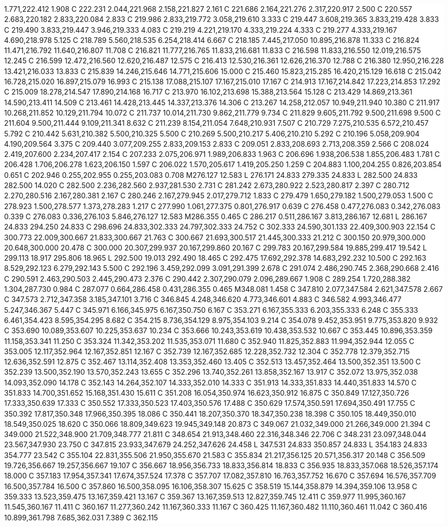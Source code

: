 1.771,222.412 1.908 C 222.231 2.044,221.968 2.158,221.827 2.161 C 221.686 2.164,221.276 2.317,220.917 2.500 C 220.557 2.683,220.182 2.833,220.084 2.833 C 219.986 2.833,219.772 3.058,219.610 3.333 C 219.447 3.608,219.365 3.833,219.428 3.833 C 219.490 3.833,219.447 3.946,219.333 4.083 C 219.219 4.221,219.170 4.333,219.224 4.333 C 219.277 4.333,219.167 4.690,218.978 5.125 C 218.789 5.560,218.535 6.254,218.414 6.667 C 218.185 7.445,217.050 10.895,216.878 11.333 C 216.824 11.471,216.792 11.640,216.807 11.708 C 216.821 11.777,216.765 11.833,216.681 11.833 C 216.598 11.833,216.550 12.019,216.575 12.245 C 216.599 12.472,216.560 12.620,216.487 12.575 C 216.413 12.530,216.361 12.626,216.370 12.788 C 216.380 12.950,216.228 13.421,216.033 13.833 C 215.839 14.246,215.646 14.771,215.606 15.000 C 215.460 15.823,215.285 16.420,215.129 16.618 C 215.042 16.728,215.020 16.897,215.079 16.993 C 215.138 17.088,215.107 17.167,215.010 17.167 C 214.913 17.167,214.842 17.223,214.853 17.292 C 215.009 18.278,214.547 17.890,214.168 16.717 C 213.970 16.102,213.698 15.388,213.564 15.128 C 213.429 14.869,213.361 14.590,213.411 14.509 C 213.461 14.428,213.445 14.337,213.376 14.306 C 213.267 14.258,212.057 10.949,211.940 10.380 C 211.917 10.268,211.852 10.129,211.794 10.072 C 211.737 10.014,211.730 9.862,211.779 9.734 C 211.829 9.605,211.792 9.500,211.698 9.500 C 211.604 9.500,211.444 9.109,211.341 8.632 C 211.239 8.154,211.054 7.648,210.931 7.507 C 210.729 7.275,210.535 6.572,210.457 5.792 C 210.442 5.631,210.382 5.500,210.325 5.500 C 210.269 5.500,210.217 5.406,210.210 5.292 C 210.196 5.058,209.904 4.190,209.564 3.375 C 209.440 3.077,209.255 2.833,209.153 2.833 C 209.051 2.833,208.693 2.713,208.359 2.566 C 208.024 2.419,207.600 2.234,207.417 2.154 C 207.233 2.075,206.971 1.989,206.833 1.963 C 206.696 1.938,206.538 1.855,206.483 1.781 C 206.428 1.706,206.278 1.623,206.150 1.597 C 206.022 1.570,205.617 1.419,205.250 1.259 C 204.883 1.100,204.255 0.826,203.854 0.651 C 202.946 0.255,202.955 0.255,203.083 0.708 M276.127 12.583 L 276.171 24.833 279.335 24.833 L 282.500 24.833 282.500 14.020 C 282.500 2.236,282.560 2.937,281.530 2.731 C 281.242 2.673,280.922 2.523,280.817 2.397 C 280.712 2.270,280.516 2.167,280.381 2.167 C 280.246 2.167,279.945 2.017,279.712 1.833 C 279.479 1.650,279.182 1.500,279.053 1.500 C 278.923 1.500,278.577 1.373,278.283 1.217 C 277.990 1.061,277.375 0.801,276.917 0.639 C 276.458 0.477,276.083 0.342,276.083 0.339 C 276.083 0.336,276.103 5.846,276.127 12.583 M286.355 0.465 C 286.217 0.511,286.167 3.813,286.167 12.681 L 286.167 24.833 294.250 24.833 C 298.696 24.833,302.333 24.797,302.333 24.752 C 302.333 24.590,301.133 22.409,300.903 22.154 C 300.773 22.009,300.667 21.833,300.667 21.763 C 300.667 21.693,300.517 21.445,300.333 21.212 C 300.150 20.979,300.000 20.648,300.000 20.478 C 300.000 20.307,299.937 20.167,299.860 20.167 C 299.783 20.167,299.584 19.885,299.417 19.542 L 299.113 18.917 295.806 18.965 L 292.500 19.013 292.490 18.465 C 292.475 17.692,292.378 14.683,292.232 10.500 C 292.163 8.529,292.123 6.279,292.143 5.500 C 292.196 3.459,292.099 3.091,291.399 2.678 C 291.074 2.486,290.745 2.368,290.668 2.416 C 290.591 2.463,290.503 2.445,290.473 2.376 C 290.442 2.307,290.079 2.096,289.667 1.908 C 289.254 1.720,288.382 1.304,287.730 0.984 C 287.077 0.664,286.458 0.431,286.355 0.465 M348.081 1.458 C 347.810 2.077,347.584 2.621,347.578 2.667 C 347.573 2.712,347.358 3.185,347.101 3.716 C 346.845 4.248,346.620 4.773,346.601 4.883 C 346.582 4.993,346.477 5.247,346.367 5.447 C 345.971 6.166,345.975 6.167,350.750 6.167 C 353.271 6.167,355.333 6.203,355.333 6.248 C 355.333 6.461,354.423 8.595,354.295 8.682 C 354.215 8.736,354.129 8.975,354.103 9.214 C 354.078 9.452,353.951 9.775,353.820 9.932 C 353.690 10.089,353.607 10.225,353.637 10.234 C 353.666 10.243,353.619 10.438,353.532 10.667 C 353.445 10.896,353.359 11.158,353.341 11.250 C 353.324 11.342,353.202 11.535,353.071 11.680 C 352.940 11.825,352.883 11.994,352.944 12.055 C 353.005 12.117,352.964 12.167,352.851 12.167 C 352.739 12.167,352.685 12.228,352.732 12.304 C 352.778 12.379,352.715 12.636,352.591 12.875 C 352.467 13.114,352.408 13.353,352.460 13.405 C 352.513 13.457,352.464 13.500,352.351 13.500 C 352.239 13.500,352.190 13.570,352.243 13.655 C 352.296 13.740,352.261 13.858,352.167 13.917 C 352.072 13.975,352.038 14.093,352.090 14.178 C 352.143 14.264,352.107 14.333,352.010 14.333 C 351.913 14.333,351.833 14.440,351.833 14.570 C 351.833 14.700,351.652 15.168,351.430 15.611 C 351.208 16.054,350.974 16.623,350.912 16.875 C 350.849 17.127,350.726 17.333,350.639 17.333 C 350.552 17.333,350.523 17.403,350.576 17.488 C 350.629 17.574,350.591 17.694,350.491 17.755 C 350.392 17.817,350.348 17.966,350.395 18.086 C 350.441 18.207,350.370 18.347,350.238 18.398 C 350.105 18.449,350.010 18.549,350.025 18.620 C 350.066 18.809,349.623 19.945,349.148 20.873 C 349.067 21.032,349.000 21.266,349.000 21.394 C 349.000 21.522,348.900 21.709,348.777 21.811 C 348.654 21.913,348.460 22.316,348.346 22.706 C 348.231 23.097,348.044 23.567,347.930 23.750 C 347.815 23.933,347.679 24.252,347.626 24.458 L 347.531 24.833 350.857 24.833 L 354.183 24.833 354.777 23.542 C 355.104 22.831,355.506 21.950,355.670 21.583 C 355.834 21.217,356.125 20.571,356.317 20.148 C 356.509 19.726,356.667 19.257,356.667 19.107 C 356.667 18.956,356.733 18.833,356.814 18.833 C 356.935 18.833,357.068 18.526,357.174 18.000 C 357.183 17.954,357.341 17.674,357.524 17.378 C 357.707 17.082,357.810 16.763,357.752 16.670 C 357.694 16.576,357.709 16.500,357.784 16.500 C 357.860 16.500,358.095 16.106,358.307 15.625 C 358.519 15.144,358.879 14.394,359.106 13.958 C 359.333 13.523,359.475 13.167,359.421 13.167 C 359.367 13.167,359.513 12.827,359.745 12.411 C 359.977 11.995,360.167 11.545,360.167 11.411 C 360.167 11.277,360.242 11.167,360.333 11.167 C 360.425 11.167,360.482 11.110,360.461 11.042 C 360.416 10.899,361.798 7.685,362.031 7.389 C 362.115